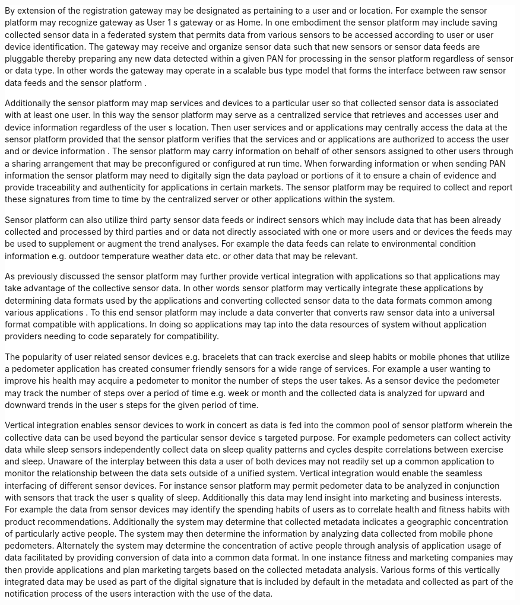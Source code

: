 By extension of the registration gateway may be designated as pertaining to a user and or location. For example the sensor platform may recognize gateway as User 1 s gateway or as Home. In one embodiment the sensor platform may include saving collected sensor data in a federated system that permits data from various sensors to be accessed according to user or user device identification. The gateway may receive and organize sensor data such that new sensors or sensor data feeds are pluggable thereby preparing any new data detected within a given PAN for processing in the sensor platform regardless of sensor or data type. In other words the gateway may operate in a scalable bus type model that forms the interface between raw sensor data feeds and the sensor platform .

Additionally the sensor platform may map services and devices to a particular user so that collected sensor data is associated with at least one user. In this way the sensor platform may serve as a centralized service that retrieves and accesses user and device information regardless of the user s location. Then user services and or applications may centrally access the data at the sensor platform provided that the sensor platform verifies that the services and or applications are authorized to access the user and or device information . The sensor platform may carry information on behalf of other sensors assigned to other users through a sharing arrangement that may be preconfigured or configured at run time. When forwarding information or when sending PAN information the sensor platform may need to digitally sign the data payload or portions of it to ensure a chain of evidence and provide traceability and authenticity for applications in certain markets. The sensor platform may be required to collect and report these signatures from time to time by the centralized server or other applications within the system.

Sensor platform can also utilize third party sensor data feeds or indirect sensors which may include data that has been already collected and processed by third parties and or data not directly associated with one or more users and or devices the feeds may be used to supplement or augment the trend analyses. For example the data feeds can relate to environmental condition information e.g. outdoor temperature weather data etc. or other data that may be relevant.

As previously discussed the sensor platform may further provide vertical integration with applications so that applications may take advantage of the collective sensor data. In other words sensor platform may vertically integrate these applications by determining data formats used by the applications and converting collected sensor data to the data formats common among various applications . To this end sensor platform may include a data converter that converts raw sensor data into a universal format compatible with applications. In doing so applications may tap into the data resources of system without application providers needing to code separately for compatibility.

The popularity of user related sensor devices e.g. bracelets that can track exercise and sleep habits or mobile phones that utilize a pedometer application has created consumer friendly sensors for a wide range of services. For example a user wanting to improve his health may acquire a pedometer to monitor the number of steps the user takes. As a sensor device the pedometer may track the number of steps over a period of time e.g. week or month and the collected data is analyzed for upward and downward trends in the user s steps for the given period of time.

Vertical integration enables sensor devices to work in concert as data is fed into the common pool of sensor platform wherein the collective data can be used beyond the particular sensor device s targeted purpose. For example pedometers can collect activity data while sleep sensors independently collect data on sleep quality patterns and cycles despite correlations between exercise and sleep. Unaware of the interplay between this data a user of both devices may not readily set up a common application to monitor the relationship between the data sets outside of a unified system. Vertical integration would enable the seamless interfacing of different sensor devices. For instance sensor platform may permit pedometer data to be analyzed in conjunction with sensors that track the user s quality of sleep. Additionally this data may lend insight into marketing and business interests. For example the data from sensor devices may identify the spending habits of users as to correlate health and fitness habits with product recommendations. Additionally the system may determine that collected metadata indicates a geographic concentration of particularly active people. The system may then determine the information by analyzing data collected from mobile phone pedometers. Alternately the system may determine the concentration of active people through analysis of application usage of data facilitated by providing conversion of data into a common data format. In one instance fitness and marketing companies may then provide applications and plan marketing targets based on the collected metadata analysis. Various forms of this vertically integrated data may be used as part of the digital signature that is included by default in the metadata and collected as part of the notification process of the users interaction with the use of the data.

